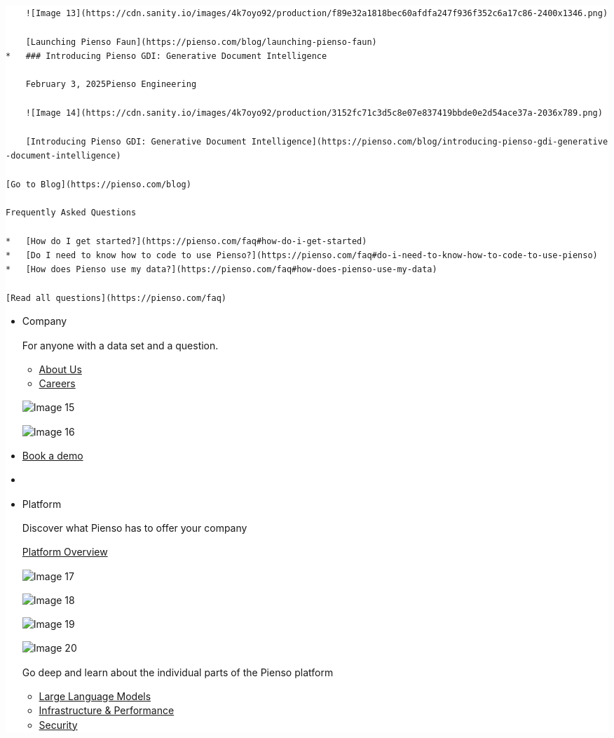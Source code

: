         ![Image 13](https://cdn.sanity.io/images/4k7oyo92/production/f89e32a1818bec60afdfa247f936f352c6a17c86-2400x1346.png)
        
        [Launching Pienso Faun](https://pienso.com/blog/launching-pienso-faun)
    *   ### Introducing Pienso GDI: Generative Document Intelligence
        
        February 3, 2025Pienso Engineering
        
        ![Image 14](https://cdn.sanity.io/images/4k7oyo92/production/3152fc71c3d5c8e07e837419bbde0e2d54ace37a-2036x789.png)
        
        [Introducing Pienso GDI: Generative Document Intelligence](https://pienso.com/blog/introducing-pienso-gdi-generative-document-intelligence)
    
    [Go to Blog](https://pienso.com/blog)
    
    Frequently Asked Questions
    
    *   [How do I get started?](https://pienso.com/faq#how-do-i-get-started)
    *   [Do I need to know how to code to use Pienso?](https://pienso.com/faq#do-i-need-to-know-how-to-code-to-use-pienso)
    *   [How does Pienso use my data?](https://pienso.com/faq#how-does-pienso-use-my-data)
    
    [Read all questions](https://pienso.com/faq)
    
*   Company
    
    For anyone with a data set and a question.
    
    *   [About Us](https://pienso.com/about)
    *   [Careers](https://pienso.com/careers)
    
    ![Image 15](https://cdn.sanity.io/images/4k7oyo92/production/4393e5144a1c86832bbd1564ee2c502f31b8b871-2731x4096.jpg?w=2560&q=75&auto=format)
    
    ![Image 16](https://cdn.sanity.io/images/4k7oyo92/production/1d5dc64f6b64d34a29d38a0acb8f6735c61358f3-2731x4096.jpg?rect=0,0,2731,2699&w=2560&q=75&auto=format)
    
*   [Book a demo](https://meetings.hubspot.com/dan-leszkowicz/introduction-use-case-discovery?uuid=40d2498a-4d85-4a27-91a4-15f1c29aafeb)

*   [](https://pienso.com/)
*   Platform
    
    Discover what Pienso has to offer your company
    
    [Platform Overview](https://pienso.com/platform)
    
    ![Image 17](https://cdn.sanity.io/images/4k7oyo92/production/733f14954ca68ea43159c57c7c747841d34526ed-747x437.png?rect=0,43,747,394)
    
    ![Image 18](https://cdn.sanity.io/images/4k7oyo92/production/733f14954ca68ea43159c57c7c747841d34526ed-747x437.png?rect=5,155,524,282)
    
    ![Image 19](https://cdn.sanity.io/images/4k7oyo92/production/733f14954ca68ea43159c57c7c747841d34526ed-747x437.png?rect=0,43,747,394)
    
    ![Image 20](https://cdn.sanity.io/images/4k7oyo92/production/733f14954ca68ea43159c57c7c747841d34526ed-747x437.png?rect=5,155,524,282)
    
    Go deep and learn about the individual parts of the Pienso platform
    
    *   [Large Language Models](https://pienso.com/platform/large-language-models)
    *   [Infrastructure & Performance](https://pienso.com/platform/infrastructure)
    *   [Security](https://pienso.com/platform/security)
    